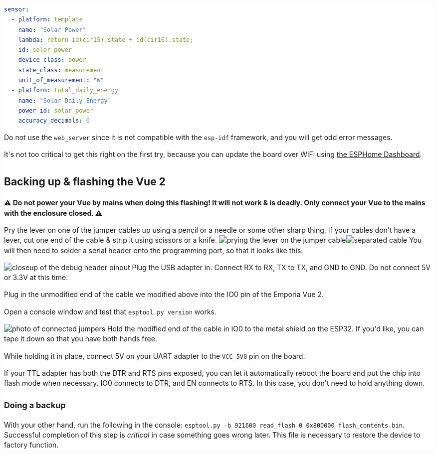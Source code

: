 ```yaml
sensor:
  - platform: template
    name: "Solar Power"
    lambda: return id(cir15).state + id(cir16).state;
    id: solar_power
    device_class: power
    state_class: measurement
    unit_of_measurement: "W"
  - platform: total_daily_energy
    name: "Solar Daily Energy"
    power_id: solar_power
    accuracy_decimals: 0
```

Do not use the `web_server` since it is not compatible with the `esp-idf` framework, and you will get odd error messages.

It's not too critical to get this right on the first try, because you can update the board over WiFi using [the ESPHome Dashboard](https://esphome.io/guides/getting_started_command_line.html#bonus-esphome-dashboard).

## Backing up & flashing the Vue 2

**⚠️ Do not power your Vue by mains when doing this flashing! It will not work & is deadly. Only connect your Vue to the mains with the enclosure closed. ⚠️**

Pry the lever on one of the jumper cables up using a pencil or a needle or some other sharp thing. If your cables don't have a lever, cut one end of the cable & strip it using scissors or a knife.
![prying the lever on the jumper cable](https://i.imgur.com/BZJGdKq.jpg)![separated cable](https://i.imgur.com/eOc29M7.jpg)
You will then need to solder a serial header onto the programming port, so that it looks like this:

![closeup of the debug header pinout](https://i.imgur.com/NetVsQo.jpeg)
Plug the USB adapter in. Connect RX to RX, TX to TX, and GND to GND. Do not connect 5V or 3.3V at this time.

Plug in the unmodified end of the cable we modified above into the IO0 pin of the Emporia Vue 2.

Open a console window and test that `esptool.py version` works.

![photo of connected jumpers](https://i.imgur.com/TmB5PPV.jpeg)
Hold the modified end of the cable in IO0 to the metal shield on the ESP32. If you'd like, you can tape it down so that you have both hands free.

While holding it in place, connect 5V on your UART adapter to the `VCC_5V0` pin on the board.

If your TTL adapter has both the DTR and RTS pins exposed, you can let it automatically reboot the board and put the chip into flash mode when necessary. IO0 connects to DTR, and EN connects to RTS. In this case, you don't need to hold anything down.

### Doing a backup

With your other hand, run the following in the console: `esptool.py -b 921600 read_flash 0 0x800000 flash_contents.bin`. Successful completion of this step is _critical_ in case something goes wrong later. This file is necessary to restore the device to factory function.
